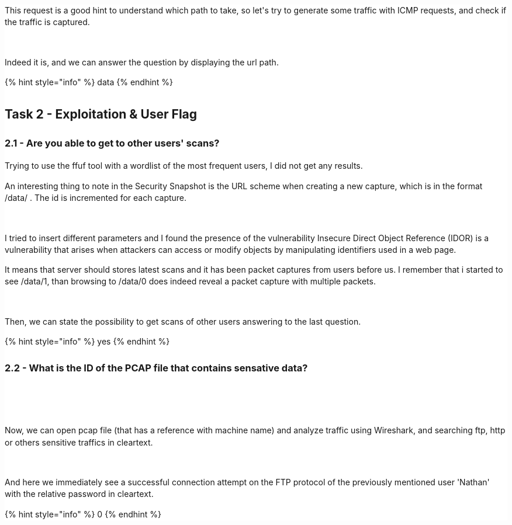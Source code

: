 This request is a good hint to understand which path to take, so let's try to generate some traffic with ICMP requests, and check if the traffic is captured.

<div align="left"><figure><img src="../.gitbook/assets/image (7) (1) (1) (1).png" alt=""><figcaption></figcaption></figure></div>

Indeed it is, and we can answer the question by displaying the url path.

{% hint style="info" %}
data
{% endhint %}

## Task 2 - Exploitation & User Flag

### 2.1 - Are you able to get to other users' scans?

Trying to use the ffuf tool with a wordlist of the most frequent users, I did not get any results.

An interesting thing to note in the Security Snapshot is the URL scheme when creating a new capture, which is in the format /data/ . The id is incremented for each capture.

<div align="left"><figure><img src="../.gitbook/assets/image (8) (1) (1) (1).png" alt=""><figcaption></figcaption></figure></div>

I tried to insert different parameters and I found the presence of the vulnerability Insecure Direct Object Reference (IDOR) is a vulnerability that arises when attackers can access or modify objects by manipulating identifiers used in a web page.

It means that server should stores latest scans and it has been packet captures from users before us. I remember that i started to see /data/1, than browsing to /data/0 does indeed reveal a packet capture with multiple packets.

<div align="left"><figure><img src="../.gitbook/assets/image (9) (1) (1) (1).png" alt=""><figcaption></figcaption></figure></div>

Then, we can state the possibility to get scans of other users answering to the last question.

{% hint style="info" %}
yes
{% endhint %}

### 2.2 - What is the ID of the PCAP file that contains sensative data?

<figure><img src="../.gitbook/assets/image (14) (1) (1).png" alt=""><figcaption></figcaption></figure>

<div align="left"><figure><img src="../.gitbook/assets/image (15) (1) (1).png" alt=""><figcaption></figcaption></figure></div>

Now, we can open pcap file (that has a reference with machine name) and analyze traffic using Wireshark, and searching ftp, http or others sensitive traffics in cleartext.

<div align="left"><figure><img src="../.gitbook/assets/image (10) (1) (1) (1).png" alt=""><figcaption></figcaption></figure></div>

And here we immediately see a successful connection attempt on the FTP protocol of the previously mentioned user 'Nathan' with the relative password in cleartext.

{% hint style="info" %}
0
{% endhint %}
